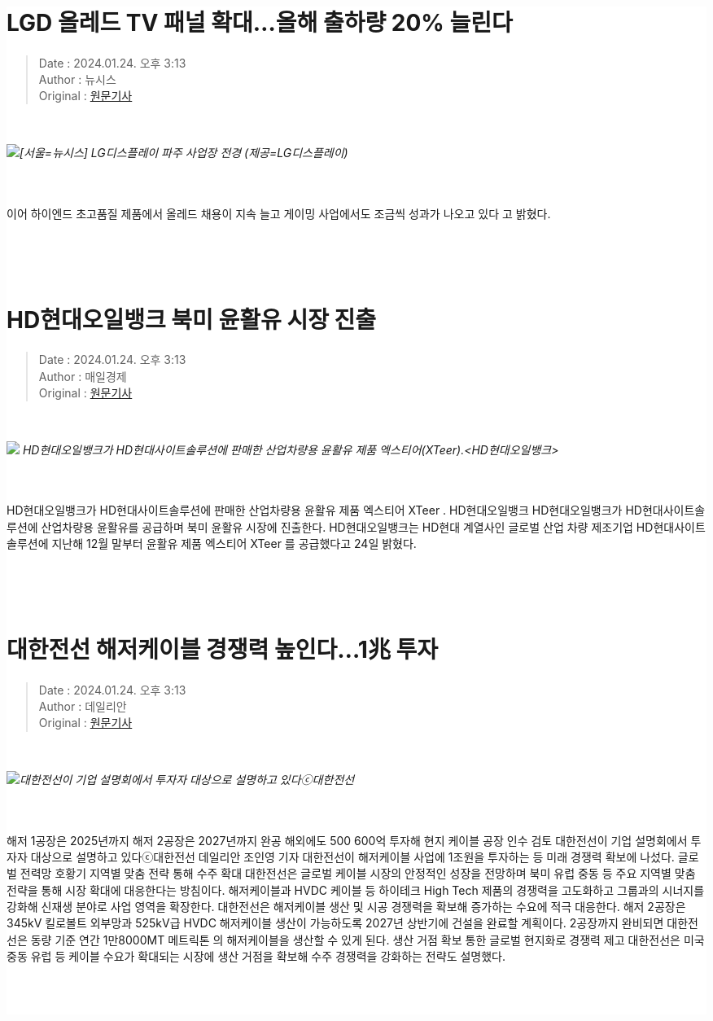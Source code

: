 # LGD 올레드 TV 패널 확대…올해 출하량 20% 늘린다  
  
> Date : 2024.01.24. 오후 3:13  
> Author : 뉴시스  
> Original : [원문기사](https://n.news.naver.com/mnews/article/003/0012337062?sid=101)  
<br/>  
  
<img src="https://imgnews.pstatic.net/image/003/2024/01/24/NISI20210302_0000698831_web_20210302085942_20240124151308069.jpg?type=w647" id="img1"></img><em class="img_desc">[서울=뉴시스] LG디스플레이 파주 사업장 전경 (제공=LG디스플레이)</em>  
<br/><br/>  
  
이어 하이엔드 초고품질 제품에서 올레드 채용이 지속 늘고 게이밍 사업에서도 조금씩 성과가 나오고 있다 고 밝혔다.  
<br/><br/><br/>  

  
# HD현대오일뱅크 북미 윤활유 시장 진출  
  
> Date : 2024.01.24. 오후 3:13  
> Author : 매일경제  
> Original : [원문기사](https://n.news.naver.com/mnews/article/009/0005249338?sid=101)  
<br/>  
  
<img src="https://imgnews.pstatic.net/image/009/2024/01/24/0005249338_001_20240124151303479.jpg?type=w647" id="img1"></img><em class="img_desc"> HD현대오일뱅크가 HD현대사이트솔루션에 판매한 산업차량용 윤활유 제품 엑스티어(XTeer).&lt;HD현대오일뱅크&gt;</em>  
<br/><br/>  
  
HD현대오일뱅크가 HD현대사이트솔루션에 판매한 산업차량용 윤활유 제품 엑스티어 XTeer .
HD현대오일뱅크 HD현대오일뱅크가 HD현대사이트솔루션에 산업차량용 윤활유를 공급하며 북미 윤활유 시장에 진출한다.
HD현대오일뱅크는 HD현대 계열사인 글로벌 산업 차량 제조기업 HD현대사이트솔루션에 지난해 12월 말부터 윤활유 제품 엑스티어 XTeer 를 공급했다고 24일 밝혔다.  
<br/><br/><br/>  

  
# 대한전선 해저케이블 경쟁력 높인다…1兆 투자  
  
> Date : 2024.01.24. 오후 3:13  
> Author : 데일리안  
> Original : [원문기사](https://n.news.naver.com/mnews/article/119/0002792766?sid=101)  
<br/>  
  
<img src="https://imgnews.pstatic.net/image/119/2024/01/24/0002792766_001_20240124151301216.jpeg?type=w647" id="img1"></img><em class="img_desc">대한전선이 기업 설명회에서 투자자 대상으로 설명하고 있다ⓒ대한전선</em>  
<br/><br/>  
  
해저 1공장은 2025년까지 해저 2공장은 2027년까지 완공 해외에도 500 600억 투자해 현지 케이블 공장 인수 검토 대한전선이 기업 설명회에서 투자자 대상으로 설명하고 있다ⓒ대한전선 데일리안 조인영 기자 대한전선이 해저케이블 사업에 1조원을 투자하는 등 미래 경쟁력 확보에 나섰다.
글로벌 전력망 호황기 지역별 맞춤 전략 통해 수주 확대 대한전선은 글로벌 케이블 시장의 안정적인 성장을 전망하며 북미 유럽 중동 등 주요 지역별 맞춤 전략을 통해 시장 확대에 대응한다는 방침이다.
해저케이블과 HVDC 케이블 등 하이테크 High Tech 제품의 경쟁력을 고도화하고 그룹과의 시너지를 강화해 신재생 분야로 사업 영역을 확장한다.
대한전선은 해저케이블 생산 및 시공 경쟁력을 확보해 증가하는 수요에 적극 대응한다.
해저 2공장은 345kV 킬로볼트 외부망과 525kV급 HVDC 해저케이블 생산이 가능하도록 2027년 상반기에 건설을 완료할 계획이다.
2공장까지 완비되면 대한전선은 동량 기준 연간 1만8000MT 메트릭톤 의 해저케이블을 생산할 수 있게 된다.
생산 거점 확보 통한 글로벌 현지화로 경쟁력 제고 대한전선은 미국 중동 유럽 등 케이블 수요가 확대되는 시장에 생산 거점을 확보해 수주 경쟁력을 강화하는 전략도 설명했다.  
<br/><br/><br/>  
